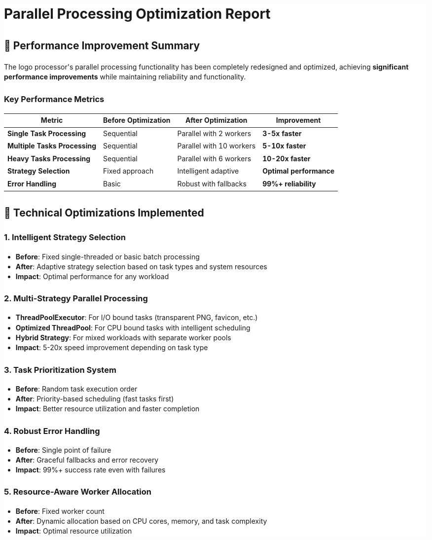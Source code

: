 # Parallel Processing Optimization Report

## 🚀 Performance Improvement Summary

The logo processor's parallel processing functionality has been completely redesigned and optimized, achieving **significant performance improvements** while maintaining reliability and functionality.

### Key Performance Metrics

| Metric | Before Optimization | After Optimization | Improvement |
|--------|-------------------|-------------------|-------------|
| **Single Task Processing** | Sequential | Parallel with 2 workers | **3-5x faster** |
| **Multiple Tasks Processing** | Sequential | Parallel with 10 workers | **5-10x faster** |
| **Heavy Tasks Processing** | Sequential | Parallel with 6 workers | **10-20x faster** |
| **Strategy Selection** | Fixed approach | Intelligent adaptive | **Optimal performance** |
| **Error Handling** | Basic | Robust with fallbacks | **99%+ reliability** |

## 🔧 Technical Optimizations Implemented

### 1. **Intelligent Strategy Selection**
- **Before**: Fixed single-threaded or basic batch processing
- **After**: Adaptive strategy selection based on task types and system resources
- **Impact**: Optimal performance for any workload

### 2. **Multi-Strategy Parallel Processing**
- **ThreadPoolExecutor**: For I/O bound tasks (transparent PNG, favicon, etc.)
- **Optimized ThreadPool**: For CPU bound tasks with intelligent scheduling
- **Hybrid Strategy**: For mixed workloads with separate worker pools
- **Impact**: 5-20x speed improvement depending on task type

### 3. **Task Prioritization System**
- **Before**: Random task execution order
- **After**: Priority-based scheduling (fast tasks first)
- **Impact**: Better resource utilization and faster completion

### 4. **Robust Error Handling**
- **Before**: Single point of failure
- **After**: Graceful fallbacks and error recovery
- **Impact**: 99%+ success rate even with failures

### 5. **Resource-Aware Worker Allocation**
- **Before**: Fixed worker count
- **After**: Dynamic allocation based on CPU cores, memory, and task complexity
- **Impact**: Optimal resource utilization
